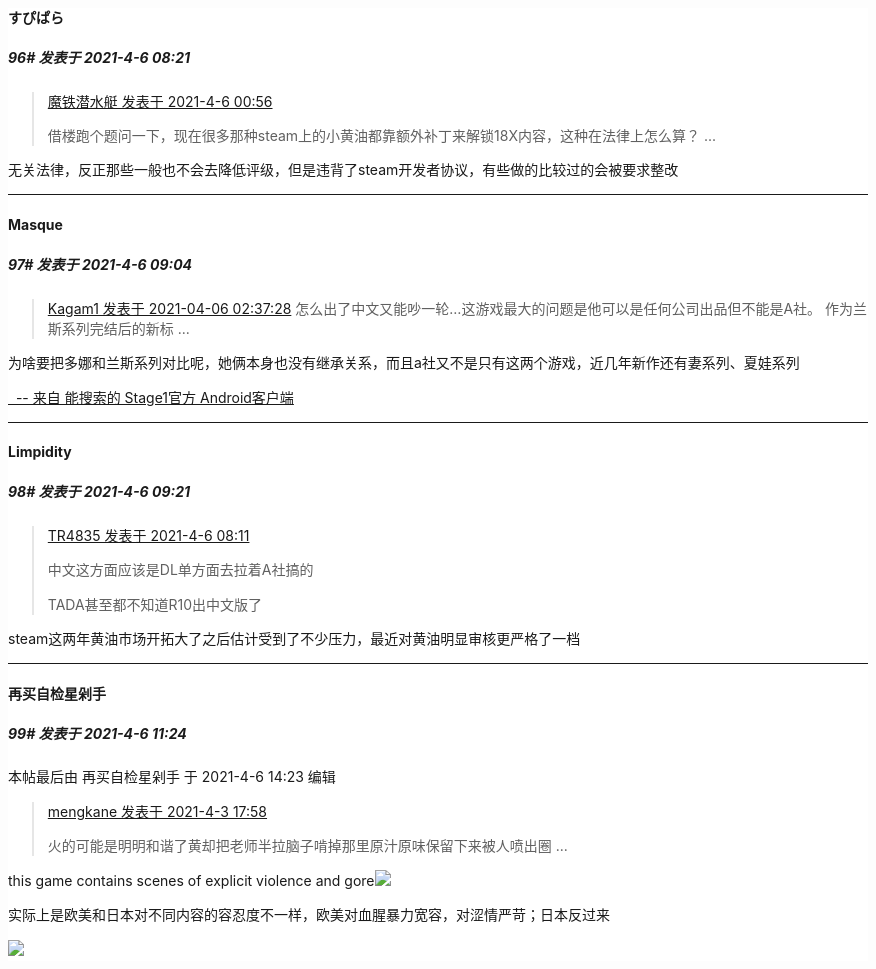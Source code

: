 ####  すぴぱら  
##### 96#       发表于 2021-4-6 08:21


<blockquote><a href="httphttps://bbs.saraba1st.com/2b/forum.php?mod=redirect&amp;goto=findpost&amp;pid=50844258&amp;ptid=1996876" target="_blank">魔铁潜水艇 发表于 2021-4-6 00:56</a>

借楼跑个题问一下，现在很多那种steam上的小黄油都靠额外补丁来解锁18X内容，这种在法律上怎么算？ ...</blockquote>

无关法律，反正那些一般也不会去降低评级，但是违背了steam开发者协议，有些做的比较过的会被要求整改


*****

####  Masque  
##### 97#       发表于 2021-4-6 09:04


<blockquote><a href="httphttps://bbs.saraba1st.com/2b/forum.php?mod=redirect&amp;goto=findpost&amp;pid=50844654&amp;ptid=1996876" target="_blank">Kagam1 发表于 2021-04-06 02:37:28</a>
怎么出了中文又能吵一轮…这游戏最大的问题是他可以是任何公司出品但不能是A社。
作为兰斯系列完结后的新标 ...</blockquote>为啥要把多娜和兰斯系列对比呢，她俩本身也没有继承关系，而且a社又不是只有这两个游戏，近几年新作还有妻系列、夏娃系列

[  -- 来自 能搜索的 Stage1官方 Android客户端](https://www.coolapk.com/apk/140634)


*****

####  Limpidity  
##### 98#       发表于 2021-4-6 09:21


<blockquote><a href="httphttps://bbs.saraba1st.com/2b/forum.php?mod=redirect&amp;goto=findpost&amp;pid=50845131&amp;ptid=1996876" target="_blank">TR4835 发表于 2021-4-6 08:11</a>

中文这方面应该是DL单方面去拉着A社搞的

TADA甚至都不知道R10出中文版了</blockquote>
steam这两年黄油市场开拓大了之后估计受到了不少压力，最近对黄油明显审核更严格了一档


*****

####  再买自检星剁手  
##### 99#       发表于 2021-4-6 11:24


 本帖最后由 再买自检星剁手 于 2021-4-6 14:23 编辑 
<blockquote><a href="httphttps://bbs.saraba1st.com/2b/forum.php?mod=redirect&amp;goto=findpost&amp;pid=50821933&amp;ptid=1996876" target="_blank">mengkane 发表于 2021-4-3 17:58</a>

火的可能是明明和谐了黄却把老师半拉脑子啃掉那里原汁原味保留下来被人喷出圈 ...</blockquote>
this game contains scenes of explicit violence and gore<img src="https://static.saraba1st.com/image/smiley/face2017/037.png" referrerpolicy="no-referrer">

实际上是欧美和日本对不同内容的容忍度不一样，欧美对血腥暴力宽容，对涩情严苛；日本反过来


<img src="https://img.saraba1st.com/forum/202104/06/142135fenddd5u55ykl4kd.png" referrerpolicy="no-referrer">
